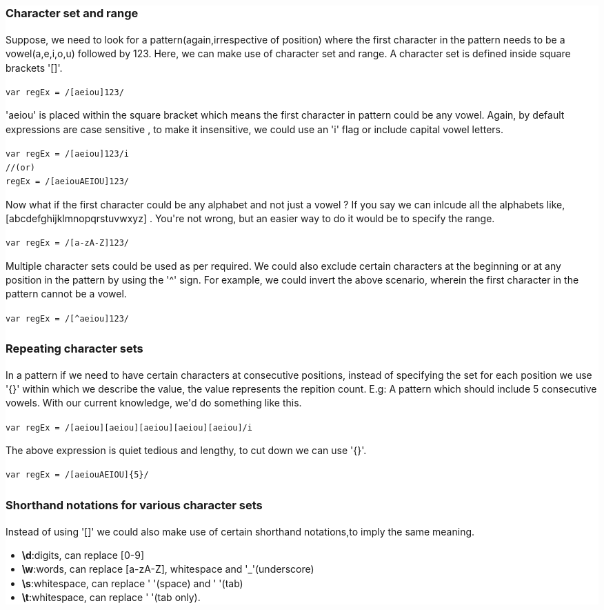 <h3>Character set and range</h3>
Suppose, we need to look for a pattern(again,irrespective of position) where the first character in the pattern needs to be a vowel(a,e,i,o,u) followed by 123. 
Here, we can make use of character set and range.
A character set is defined inside square brackets '[]'.

```
var regEx = /[aeiou]123/
```
'aeiou' is placed within the square bracket which means the first character in pattern could be any vowel. Again, by default expressions are case sensitive , to make it insensitive, we could use an 'i' flag or include capital vowel letters.

```
var regEx = /[aeiou]123/i
//(or)
regEx = /[aeiouAEIOU]123/
```
Now what if the first character could be any alphabet and not just a vowel ? If you say we can inlcude all the alphabets like,
[abcdefghijklmnopqrstuvwxyz] . You're not wrong, but an easier way to do it would be to specify the range.

```
var regEx = /[a-zA-Z]123/
```

Multiple character sets could be used as per required.
We could also exclude certain characters at the beginning or at any position in the pattern by using the '^' sign.
For example, we could invert the above scenario, wherein the first character in the pattern cannot be a vowel.

```
var regEx = /[^aeiou]123/
```
<h3>Repeating character sets</h3>

In a pattern if we need to have certain characters at consecutive positions, instead of specifying the set for each position we use '{}' within which we describe the value, the value represents the repition count.
E.g: A pattern which should include 5 consecutive vowels.
With our current knowledge, we'd do something like this.

```
var regEx = /[aeiou][aeiou][aeiou][aeiou][aeiou]/i
```
The above expression is quiet tedious and lengthy, to cut down we can use '{}'.<br>
```
var regEx = /[aeiouAEIOU]{5}/
```

<h3>Shorthand notations for various character sets</h3>

Instead of using '[]' we could also make use of certain shorthand notations,to imply the same meaning.
<ul>
	<li><b>\d</b>:digits, can replace [0-9]</li>
	<li><b>\w</b>:words, can replace [a-zA-Z], whitespace and '_'(underscore)</li>
	<li><b>\s</b>:whitespace, can replace ' '(space) and '	'(tab)</li>
	<li><b>\t</b>:whitespace, can replace '		'(tab only).
	</li>
</ul>
